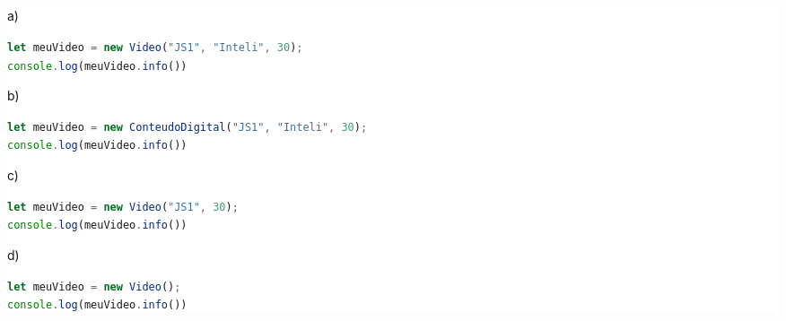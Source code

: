 a)
```js
let meuVideo = new Video("JS1", "Inteli", 30);
console.log(meuVideo.info())
```

b) 
```js
let meuVideo = new ConteudoDigital("JS1", "Inteli", 30);
console.log(meuVideo.info())
```

c) 
```js
let meuVideo = new Video("JS1", 30);
console.log(meuVideo.info())
```

d) 
```js
let meuVideo = new Video();
console.log(meuVideo.info())
```